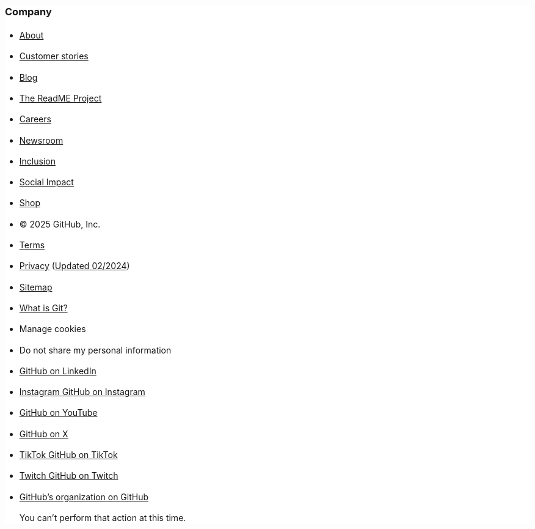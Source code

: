 ### Company

*   [About](https://github.com/about)
*   [Customer stories](/customer-stories?type=enterprise)
*   [Blog](https://github.blog)
*   [The ReadME Project](/readme)
*   [Careers](https://github.careers)
*   [Newsroom](/newsroom)
*   [Inclusion](/about/diversity)
*   [Social Impact](https://socialimpact.github.com)
*   [Shop](https://shop.github.com)

*   © 2025 GitHub, Inc.
*   [Terms](https://docs.github.com/site-policy/github-terms/github-terms-of-service)
*   [Privacy](https://docs.github.com/site-policy/privacy-policies/github-privacy-statement) ([Updated 02/2024](https://github.com/github/site-policy/pull/582))
*   [Sitemap](/sitemap)
*   [What is Git?](/git-guides)
*   Manage cookies
*   Do not share my personal information

*   [GitHub on LinkedIn](https://www.linkedin.com/company/github)
*   [Instagram GitHub on Instagram](https://www.instagram.com/github)
*   [GitHub on YouTube](https://www.youtube.com/github)
*   [GitHub on X](https://x.com/github)
*   [TikTok GitHub on TikTok](https://www.tiktok.com/@github)
*   [Twitch GitHub on Twitch](https://www.twitch.tv/github)
*   [GitHub’s organization on GitHub](https://github.com/github)

    You can’t perform that action at this time.